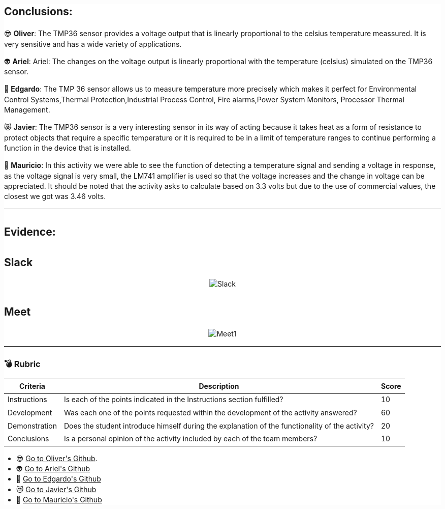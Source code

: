 
## Conclusions:

:sunglasses: **Oliver**: The TMP36 sensor provides a voltage output that is linearly proportional to the celsius temperature meassured. It is very sensitive and has a wide variety of applications.

:alien: **Ariel**: Ariel: The changes on the voltage output is linearly proportional with the temperature (celsius) simulated on the TMP36 sensor.

:dog: **Edgardo**: The TMP 36 sensor allows us to measure temperature more precisely which makes it perfect for Environmental Control Systems,Thermal Protection,Industrial Process Control, Fire alarms,Power System Monitors, Processor Thermal Management.

:heart_eyes_cat: **Javier**: The TMP36 sensor is a very interesting sensor in its way of acting because it takes heat as a form of resistance to protect objects that require a specific temperature or it is required to be in a limit of temperature ranges to continue performing a function in the device that is installed.

:see_no_evil: **Mauricio**: In this activity we were able to see the function of detecting a temperature signal and sending a voltage in response, as the voltage signal is very small, the LM741 amplifier is used so that the voltage increases and the change in voltage can be appreciated. It should be noted that the activity asks to calculate based on 3.3 volts but due to the use of commercial values, the closest we got was 3.46 volts.
___

## Evidence:

## Slack
<p align="center">
    <img alt="Slack" src="https://github.com/JavieRM3N/SistemasProgramables/blob/main/images/Slack.png?raw=true" width=400 height=300>
</p>

## Meet
<p align="center">
    <img alt="Meet1" src="https://github.com/JavieRM3N/SistemasProgramables/blob/main/images/Meet.png?raw=true" width=400 height=300>
</p>

___
### :bomb: Rubric

Criteria | Description | Score
--------- | ----------- | -------
Instructions | Is each of the points indicated in the Instructions section fulfilled? | 10
Development | Was each one of the points requested within the development of the activity answered? | 60
Demonstration | Does the student introduce himself during the explanation of the functionality of the activity? | 20
Conclusions | Is a personal opinion of the activity included by each of the team members? | 10

* :sunglasses: [Go to Oliver's Github](https://github.com/olivervillalobos/SProgramables).
* :alien: [Go to Ariel's Github](https://github.com/MonroyAriel/SistemasProgramables_2020_1)
* :dog: [Go to Edgardo's Github](https://github.com/edgardoIbanez/SistemasProgramables)
* :heart_eyes_cat: [Go to Javier's Github](https://github.com/JavieRM3N/SistemasProgramables)
* :see_no_evil: [Go to Mauricio's Github](https://github.com/Mauricio211/SProgramables)
